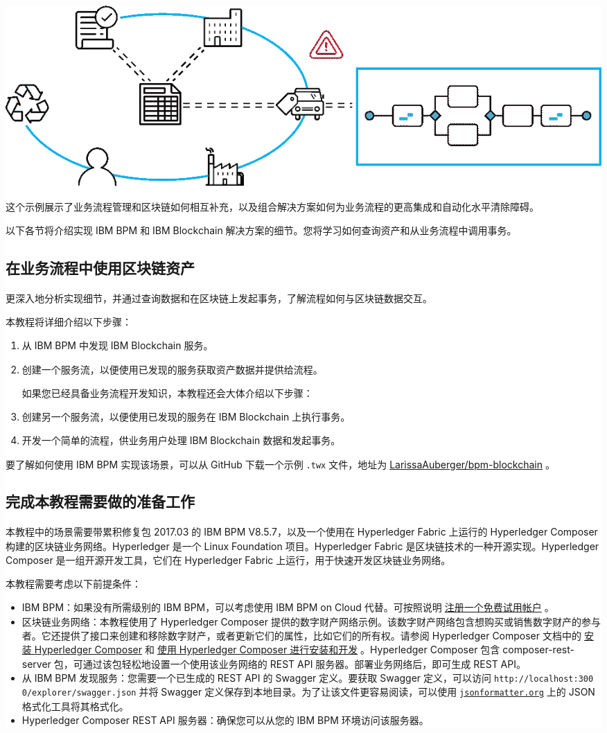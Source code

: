 ![区块链上发起业务流程来解决事故的事件的示意图](img/0ebcb6475b202cbd5d3235597daa2fd4.png)

这个示例展示了业务流程管理和区块链如何相互补充，以及组合解决方案如何为业务流程的更高集成和自动化水平清除障碍。

以下各节将介绍实现 IBM BPM 和 IBM Blockchain 解决方案的细节。您将学习如何查询资产和从业务流程中调用事务。

## 在业务流程中使用区块链资产

更深入地分析实现细节，并通过查询数据和在区块链上发起事务，了解流程如何与区块链数据交互。

本教程将详细介绍以下步骤：

1.  从 IBM BPM 中发现 IBM Blockchain 服务。
2.  创建一个服务流，以便使用已发现的服务获取资产数据并提供给流程。

    如果您已经具备业务流程开发知识，本教程还会大体介绍以下步骤：

3.  创建另一个服务流，以便使用已发现的服务在 IBM Blockchain 上执行事务。
4.  开发一个简单的流程，供业务用户处理 IBM Blockchain 数据和发起事务。

要了解如何使用 IBM BPM 实现该场景，可以从 GitHub 下载一个示例 `.twx` 文件，地址为 [LarissaAuberger/bpm-blockchain](http://github.com/LarissaAuberger/bpm-blockchain) 。

## 完成本教程需要做的准备工作

本教程中的场景需要带累积修复包 2017.03 的 IBM BPM V8.5.7，以及一个使用在 Hyperledger Fabric 上运行的 Hyperledger Composer 构建的区块链业务网络。Hyperledger 是一个 Linux Foundation 项目。Hyperledger Fabric 是区块链技术的一种开源实现。Hyperledger Composer 是一组开源开发工具，它们在 Hyperledger Fabric 上运行，用于快速开发区块链业务网络。

本教程需要考虑以下前提条件：

*   IBM BPM：如果没有所需级别的 IBM BPM，可以考虑使用 IBM BPM on Cloud 代替。可按照说明 [注册一个免费试用帐户](https://www.bpm.ibmcloud.com/#trial) 。
*   区块链业务网络：本教程使用了 Hyperledger Composer 提供的数字财产网络示例。该数字财产网络包含想购买或销售数字财产的参与者。它还提供了接口来创建和移除数字财产，或者更新它们的属性，比如它们的所有权。请参阅 Hyperledger Composer 文档中的 [安装 Hyperledger Composer](http://hyperledger.github.io/composer/unstable/installing/development-tools.html) 和 [使用 Hyperledger Composer 进行安装和开发](http://hyperledger.github.io/composer/unstable/installing/installing-index.html) 。Hyperledger Composer 包含 composer-rest-server 包，可通过该包轻松地设置一个使用该业务网络的 REST API 服务器。部署业务网络后，即可生成 REST API。
*   从 IBM BPM 发现服务：您需要一个已生成的 REST API 的 Swagger 定义。要获取 Swagger 定义，可以访问 `http://localhost:3000/explorer/swagger.json` 并将 Swagger 定义保存到本地目录。为了让该文件更容易阅读，可以使用 [`jsonformatter.org`](https://jsonformatter.org/) 上的 JSON 格式化工具将其格式化。
*   Hyperledger Composer REST API 服务器：确保您可以从您的 IBM BPM 环境访问该服务器。
